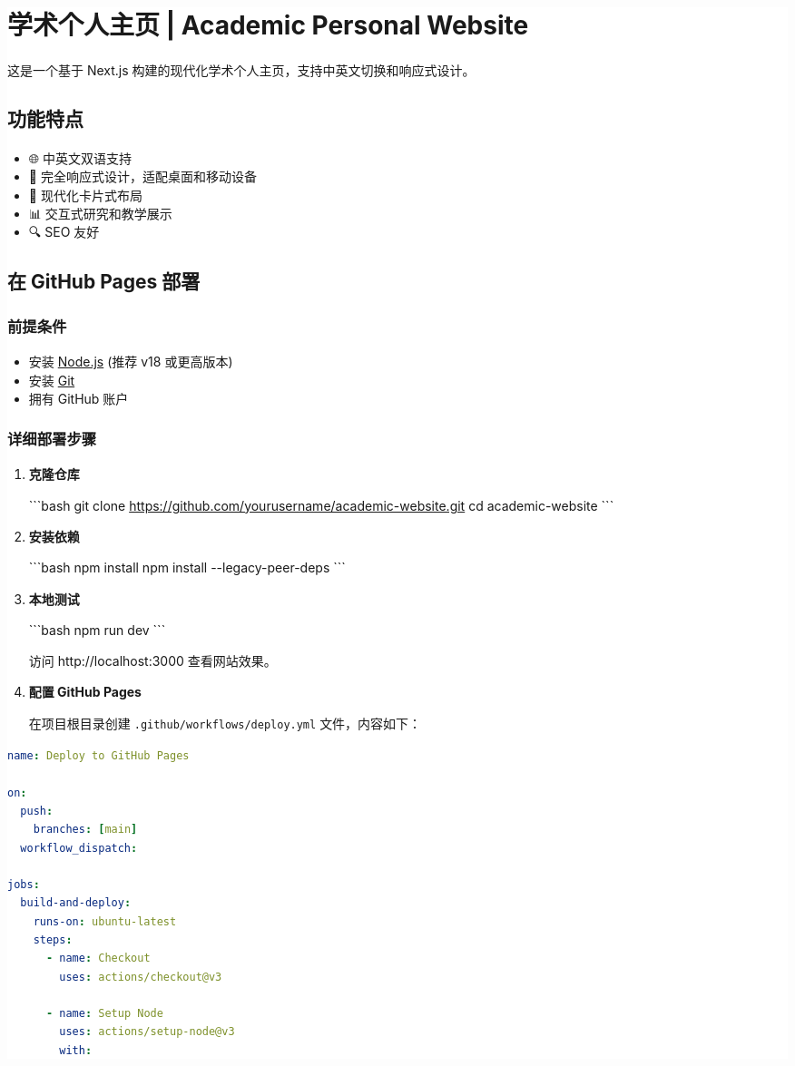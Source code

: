 # 学术个人主页 | Academic Personal Website

这是一个基于 Next.js 构建的现代化学术个人主页，支持中英文切换和响应式设计。

## 功能特点

- 🌐 中英文双语支持
- 📱 完全响应式设计，适配桌面和移动设备
- 🎨 现代化卡片式布局
- 📊 交互式研究和教学展示
- 🔍 SEO 友好

## 在 GitHub Pages 部署

### 前提条件

- 安装 [Node.js](https://nodejs.org/) (推荐 v18 或更高版本)
- 安装 [Git](https://git-scm.com/)
- 拥有 GitHub 账户

### 详细部署步骤

1. **克隆仓库**

   \`\`\`bash
   git clone https://github.com/yourusername/academic-website.git
   cd academic-website
   \`\`\`

2. **安装依赖**

   \`\`\`bash
   npm install
   npm install --legacy-peer-deps
   \`\`\`

3. **本地测试**

   \`\`\`bash
   npm run dev
   \`\`\`

   访问 http://localhost:3000 查看网站效果。

4. **配置 GitHub Pages**

   在项目根目录创建 `.github/workflows/deploy.yml` 文件，内容如下：

```yaml
name: Deploy to GitHub Pages

on:
  push:
    branches: [main]
  workflow_dispatch:

jobs:
  build-and-deploy:
    runs-on: ubuntu-latest
    steps:
      - name: Checkout
        uses: actions/checkout@v3
      
      - name: Setup Node
        uses: actions/setup-node@v3
        with:
```